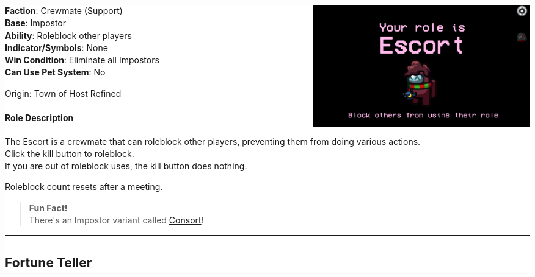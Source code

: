 <img align="right" width="" height="200" src="Images/Crewmates/Escort.png">

__Faction__: Crewmate (Support)<br>
__Base__: Impostor<br>
__Ability__: Roleblock other players<br>
__Indicator/Symbols__: None<br>
__Win Condition__: Eliminate all Impostors<br>
__Can Use Pet System__: No<br>

Origin: Town of Host Refined<br>

#### Role Description
The Escort is a crewmate that can roleblock other players, preventing them from doing various actions.<br>
Click the kill button to roleblock.<br>
If you are out of roleblock uses, the kill button does nothing.<br>

Roleblock count resets after a meeting.<br>

> **Fun Fact!**<br>
> There's an Impostor variant called [Consort](#Consort)!

------------------------------------------------------------------------------------------------------------------------------------------------------------------------------------------

## Fortune Teller
